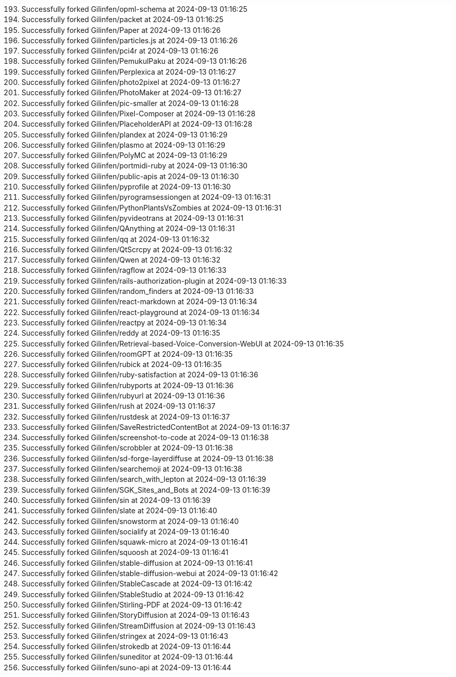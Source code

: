 193. Successfully forked Gilinfen/opml-schema at 2024-09-13 01:16:25
194. Successfully forked Gilinfen/packet at 2024-09-13 01:16:25
195. Successfully forked Gilinfen/Paper at 2024-09-13 01:16:26
196. Successfully forked Gilinfen/particles.js at 2024-09-13 01:16:26
197. Successfully forked Gilinfen/pci4r at 2024-09-13 01:16:26
198. Successfully forked Gilinfen/PemukulPaku at 2024-09-13 01:16:26
199. Successfully forked Gilinfen/Perplexica at 2024-09-13 01:16:27
200. Successfully forked Gilinfen/photo2pixel at 2024-09-13 01:16:27
201. Successfully forked Gilinfen/PhotoMaker at 2024-09-13 01:16:27
202. Successfully forked Gilinfen/pic-smaller at 2024-09-13 01:16:28
203. Successfully forked Gilinfen/Pixel-Composer at 2024-09-13 01:16:28
204. Successfully forked Gilinfen/PlaceholderAPI at 2024-09-13 01:16:28
205. Successfully forked Gilinfen/plandex at 2024-09-13 01:16:29
206. Successfully forked Gilinfen/plasmo at 2024-09-13 01:16:29
207. Successfully forked Gilinfen/PolyMC at 2024-09-13 01:16:29
208. Successfully forked Gilinfen/portmidi-ruby at 2024-09-13 01:16:30
209. Successfully forked Gilinfen/public-apis at 2024-09-13 01:16:30
210. Successfully forked Gilinfen/pyprofile at 2024-09-13 01:16:30
211. Successfully forked Gilinfen/pyrogramsessiongen at 2024-09-13 01:16:31
212. Successfully forked Gilinfen/PythonPlantsVsZombies at 2024-09-13 01:16:31
213. Successfully forked Gilinfen/pyvideotrans at 2024-09-13 01:16:31
214. Successfully forked Gilinfen/QAnything at 2024-09-13 01:16:31
215. Successfully forked Gilinfen/qq at 2024-09-13 01:16:32
216. Successfully forked Gilinfen/QtScrcpy at 2024-09-13 01:16:32
217. Successfully forked Gilinfen/Qwen at 2024-09-13 01:16:32
218. Successfully forked Gilinfen/ragflow at 2024-09-13 01:16:33
219. Successfully forked Gilinfen/rails-authorization-plugin at 2024-09-13 01:16:33
220. Successfully forked Gilinfen/random_finders at 2024-09-13 01:16:33
221. Successfully forked Gilinfen/react-markdown at 2024-09-13 01:16:34
222. Successfully forked Gilinfen/react-playground at 2024-09-13 01:16:34
223. Successfully forked Gilinfen/reactpy at 2024-09-13 01:16:34
224. Successfully forked Gilinfen/reddy at 2024-09-13 01:16:35
225. Successfully forked Gilinfen/Retrieval-based-Voice-Conversion-WebUI at 2024-09-13 01:16:35
226. Successfully forked Gilinfen/roomGPT at 2024-09-13 01:16:35
227. Successfully forked Gilinfen/rubick at 2024-09-13 01:16:35
228. Successfully forked Gilinfen/ruby-satisfaction at 2024-09-13 01:16:36
229. Successfully forked Gilinfen/rubyports at 2024-09-13 01:16:36
230. Successfully forked Gilinfen/rubyurl at 2024-09-13 01:16:36
231. Successfully forked Gilinfen/rush at 2024-09-13 01:16:37
232. Successfully forked Gilinfen/rustdesk at 2024-09-13 01:16:37
233. Successfully forked Gilinfen/SaveRestrictedContentBot at 2024-09-13 01:16:37
234. Successfully forked Gilinfen/screenshot-to-code at 2024-09-13 01:16:38
235. Successfully forked Gilinfen/scrobbler at 2024-09-13 01:16:38
236. Successfully forked Gilinfen/sd-forge-layerdiffuse at 2024-09-13 01:16:38
237. Successfully forked Gilinfen/searchemoji at 2024-09-13 01:16:38
238. Successfully forked Gilinfen/search_with_lepton at 2024-09-13 01:16:39
239. Successfully forked Gilinfen/SGK_Sites_and_Bots at 2024-09-13 01:16:39
240. Successfully forked Gilinfen/sin at 2024-09-13 01:16:39
241. Successfully forked Gilinfen/slate at 2024-09-13 01:16:40
242. Successfully forked Gilinfen/snowstorm at 2024-09-13 01:16:40
243. Successfully forked Gilinfen/socialify at 2024-09-13 01:16:40
244. Successfully forked Gilinfen/squawk-micro at 2024-09-13 01:16:41
245. Successfully forked Gilinfen/squoosh at 2024-09-13 01:16:41
246. Successfully forked Gilinfen/stable-diffusion at 2024-09-13 01:16:41
247. Successfully forked Gilinfen/stable-diffusion-webui at 2024-09-13 01:16:42
248. Successfully forked Gilinfen/StableCascade at 2024-09-13 01:16:42
249. Successfully forked Gilinfen/StableStudio at 2024-09-13 01:16:42
250. Successfully forked Gilinfen/Stirling-PDF at 2024-09-13 01:16:42
251. Successfully forked Gilinfen/StoryDiffusion at 2024-09-13 01:16:43
252. Successfully forked Gilinfen/StreamDiffusion at 2024-09-13 01:16:43
253. Successfully forked Gilinfen/stringex at 2024-09-13 01:16:43
254. Successfully forked Gilinfen/strokedb at 2024-09-13 01:16:44
255. Successfully forked Gilinfen/suneditor at 2024-09-13 01:16:44
256. Successfully forked Gilinfen/suno-api at 2024-09-13 01:16:44